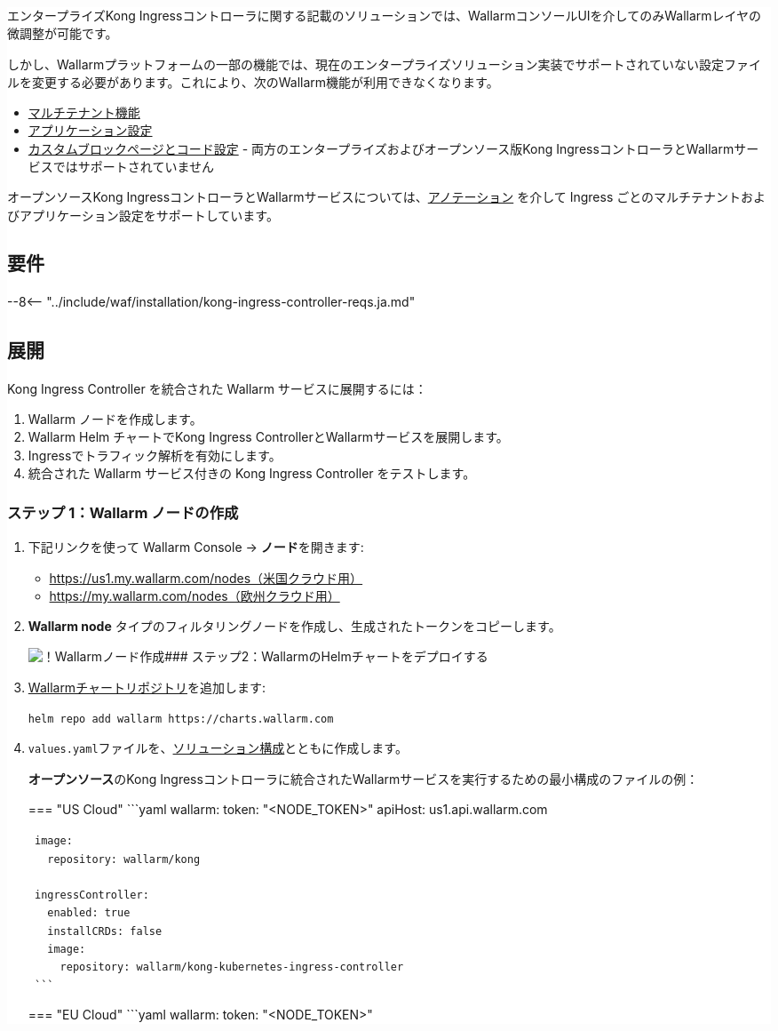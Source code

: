 エンタープライズKong Ingressコントローラに関する記載のソリューションでは、WallarmコンソールUIを介してのみWallarmレイヤの微調整が可能です。

しかし、Wallarmプラットフォームの一部の機能では、現在のエンタープライズソリューション実装でサポートされていない設定ファイルを変更する必要があります。これにより、次のWallarm機能が利用できなくなります。

* [マルチテナント機能](../../multi-tenant/overview.ja.md)
* [アプリケーション設定](../../../user-guides/settings/applications.ja.md)
* [カスタムブロックページとコード設定](../../../admin-en/configuration-guides/configure-block-page-and-code.ja.md) - 両方のエンタープライズおよびオープンソース版Kong IngressコントローラとWallarmサービスではサポートされていません

オープンソースKong IngressコントローラとWallarmサービスについては、[アノテーション](customization.ja.md#fine-tuning-of-traffic-analysis-via-ingress-annotations-only-for-the-open-source-edition) を介して Ingress ごとのマルチテナントおよびアプリケーション設定をサポートしています。

## 要件

--8<-- "../include/waf/installation/kong-ingress-controller-reqs.ja.md"

## 展開

Kong Ingress Controller を統合された Wallarm サービスに展開するには：

1. Wallarm ノードを作成します。
1. Wallarm Helm チャートでKong Ingress ControllerとWallarmサービスを展開します。
1. Ingressでトラフィック解析を有効にします。
1. 統合された Wallarm サービス付きの Kong Ingress Controller をテストします。

### ステップ 1：Wallarm ノードの作成

1. 下記リンクを使って Wallarm Console → **ノード**を開きます:

    * https://us1.my.wallarm.com/nodes（米国クラウド用）
    * https://my.wallarm.com/nodes（欧州クラウド用）
1. **Wallarm node** タイプのフィルタリングノードを作成し、生成されたトークンをコピーします。

    ![！Wallarmノード作成](../../../images/user-guides/nodes/create-wallarm-node-name-specified.png)### ステップ2：WallarmのHelmチャートをデプロイする

1. [Wallarmチャートリポジトリ](https://charts.wallarm.com/)を追加します:
    ```
    helm repo add wallarm https://charts.wallarm.com
    ```
1. `values.yaml`ファイルを、[ソリューション構成](customization.ja.md)とともに作成します。

    **オープンソース**のKong Ingressコントローラに統合されたWallarmサービスを実行するための最小構成のファイルの例：

    === "US Cloud"
        ```yaml
        wallarm:
          token: "<NODE_TOKEN>"
          apiHost: us1.api.wallarm.com

        image:
          repository: wallarm/kong
        
        ingressController:
          enabled: true
          installCRDs: false
          image:
            repository: wallarm/kong-kubernetes-ingress-controller
        ```
    === "EU Cloud"
        ```yaml
        wallarm:
          token: "<NODE_TOKEN>"
